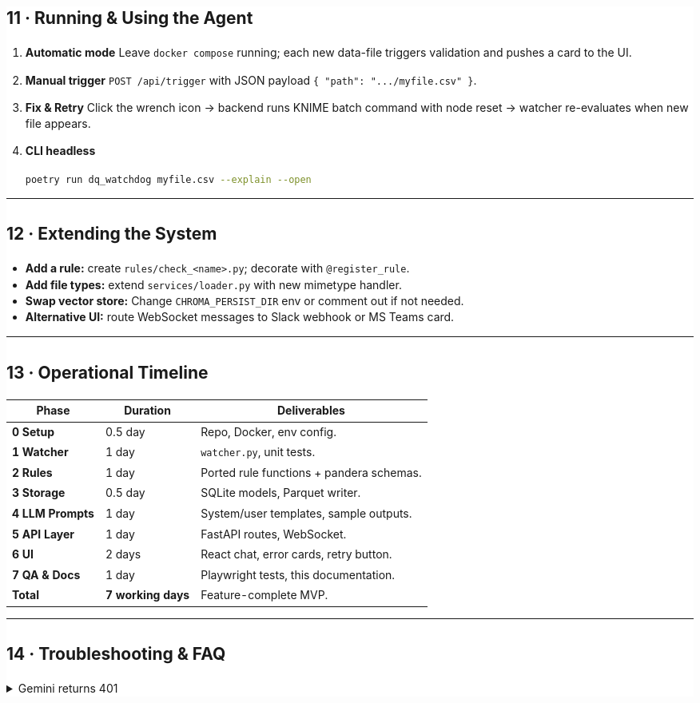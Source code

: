 
## 11 · Running & Using the Agent

1. **Automatic mode**
   Leave `docker compose` running; each new data-file triggers validation and pushes a card to the UI.
2. **Manual trigger**
   `POST /api/trigger` with JSON payload `{ "path": ".../myfile.csv" }`.
3. **Fix & Retry**
   Click the wrench icon → backend runs KNIME batch command with node reset → watcher re-evaluates when new file appears.
4. **CLI headless**

   ```bash
   poetry run dq_watchdog myfile.csv --explain --open
   ```

---

## 12 · Extending the System

* **Add a rule:** create `rules/check_<name>.py`; decorate with `@register_rule`.
* **Add file types:** extend `services/loader.py` with new mimetype handler.
* **Swap vector store:** Change `CHROMA_PERSIST_DIR` env or comment out if not needed.
* **Alternative UI:** route WebSocket messages to Slack webhook or MS Teams card.

---

## 13 · Operational Timeline

| Phase             | Duration           | Deliverables                             |
| ----------------- | ------------------ | ---------------------------------------- |
| **0 Setup**       | 0.5 day            | Repo, Docker, env config.                |
| **1 Watcher**     | 1 day              | `watcher.py`, unit tests.                |
| **2 Rules**       | 1 day              | Ported rule functions + pandera schemas. |
| **3 Storage**     | 0.5 day            | SQLite models, Parquet writer.           |
| **4 LLM Prompts** | 1 day              | System/user templates, sample outputs.   |
| **5 API Layer**   | 1 day              | FastAPI routes, WebSocket.               |
| **6 UI**          | 2 days             | React chat, error cards, retry button.   |
| **7 QA & Docs**   | 1 day              | Playwright tests, this documentation.    |
| **Total**         | **7 working days** | Feature-complete MVP.                    |

---

## 14 · Troubleshooting & FAQ

<details><summary>Gemini returns 401</summary></details>
